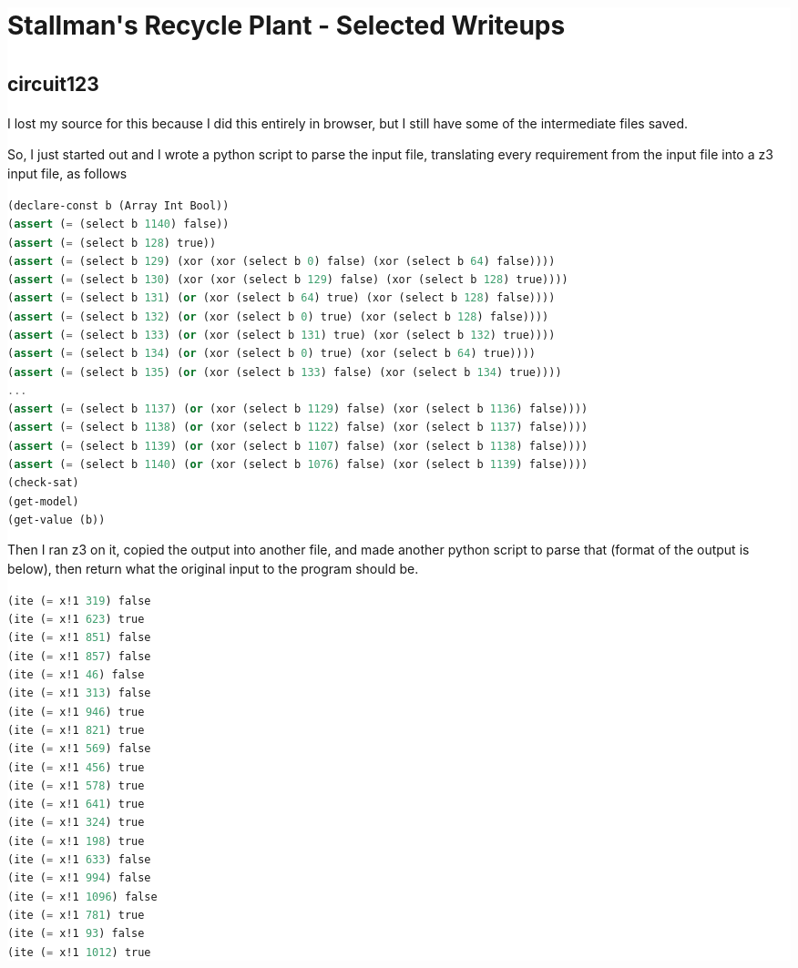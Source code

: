 # Stallman's Recycle Plant - Selected Writeups

## circuit123

I lost my source for this because I did this entirely in browser, but I still have some of the intermediate files saved.

So, I just started out and I wrote a python script to parse the input file, translating every requirement from the input file into a z3 input file, as follows

```scheme
(declare-const b (Array Int Bool))
(assert (= (select b 1140) false))
(assert (= (select b 128) true))
(assert (= (select b 129) (xor (xor (select b 0) false) (xor (select b 64) false))))
(assert (= (select b 130) (xor (xor (select b 129) false) (xor (select b 128) true))))
(assert (= (select b 131) (or (xor (select b 64) true) (xor (select b 128) false))))
(assert (= (select b 132) (or (xor (select b 0) true) (xor (select b 128) false))))
(assert (= (select b 133) (or (xor (select b 131) true) (xor (select b 132) true))))
(assert (= (select b 134) (or (xor (select b 0) true) (xor (select b 64) true))))
(assert (= (select b 135) (or (xor (select b 133) false) (xor (select b 134) true))))
...
(assert (= (select b 1137) (or (xor (select b 1129) false) (xor (select b 1136) false))))
(assert (= (select b 1138) (or (xor (select b 1122) false) (xor (select b 1137) false))))
(assert (= (select b 1139) (or (xor (select b 1107) false) (xor (select b 1138) false))))
(assert (= (select b 1140) (or (xor (select b 1076) false) (xor (select b 1139) false))))
(check-sat)
(get-model)
(get-value (b))
```

Then I ran z3 on it, copied the output into another file, and made another python script to parse that (format of the output is below), then return what the original input to the program should be.

```scheme
(ite (= x!1 319) false
(ite (= x!1 623) true
(ite (= x!1 851) false
(ite (= x!1 857) false
(ite (= x!1 46) false
(ite (= x!1 313) false
(ite (= x!1 946) true
(ite (= x!1 821) true
(ite (= x!1 569) false
(ite (= x!1 456) true
(ite (= x!1 578) true
(ite (= x!1 641) true
(ite (= x!1 324) true
(ite (= x!1 198) true
(ite (= x!1 633) false
(ite (= x!1 994) false
(ite (= x!1 1096) false
(ite (= x!1 781) true
(ite (= x!1 93) false
(ite (= x!1 1012) true
```
